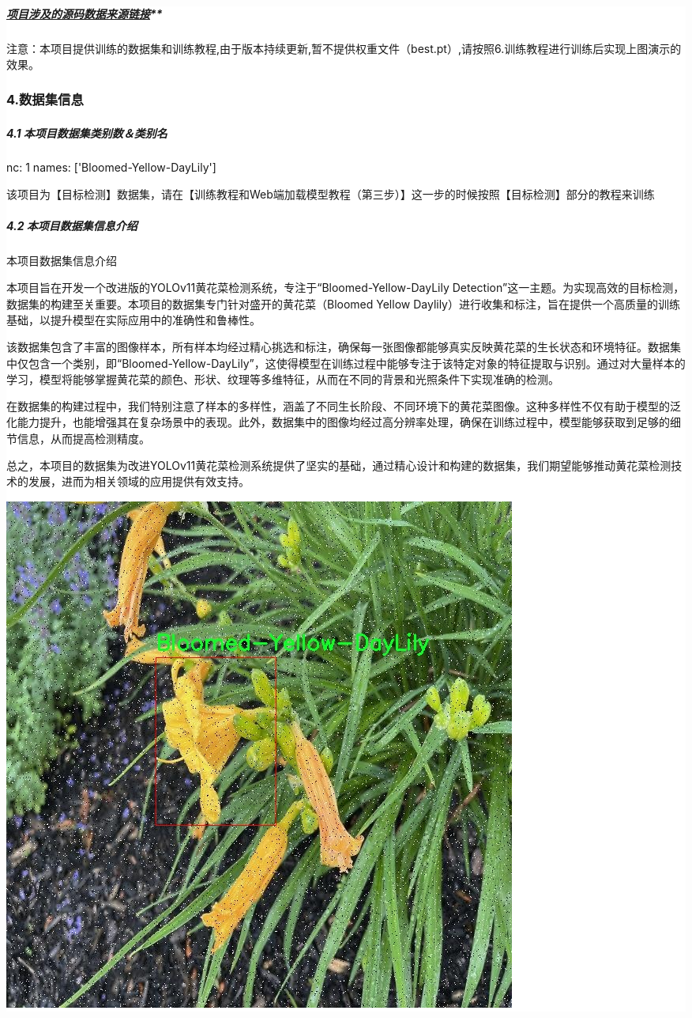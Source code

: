 ##### [项目涉及的源码数据来源链接](https://kdocs.cn/l/cszuIiCKVNis)**

注意：本项目提供训练的数据集和训练教程,由于版本持续更新,暂不提供权重文件（best.pt）,请按照6.训练教程进行训练后实现上图演示的效果。

### 4.数据集信息

##### 4.1 本项目数据集类别数＆类别名

nc: 1
names: ['Bloomed-Yellow-DayLily']



该项目为【目标检测】数据集，请在【训练教程和Web端加载模型教程（第三步）】这一步的时候按照【目标检测】部分的教程来训练

##### 4.2 本项目数据集信息介绍

本项目数据集信息介绍

本项目旨在开发一个改进版的YOLOv11黄花菜检测系统，专注于“Bloomed-Yellow-DayLily Detection”这一主题。为实现高效的目标检测，数据集的构建至关重要。本项目的数据集专门针对盛开的黄花菜（Bloomed Yellow Daylily）进行收集和标注，旨在提供一个高质量的训练基础，以提升模型在实际应用中的准确性和鲁棒性。

该数据集包含了丰富的图像样本，所有样本均经过精心挑选和标注，确保每一张图像都能够真实反映黄花菜的生长状态和环境特征。数据集中仅包含一个类别，即“Bloomed-Yellow-DayLily”，这使得模型在训练过程中能够专注于该特定对象的特征提取与识别。通过对大量样本的学习，模型将能够掌握黄花菜的颜色、形状、纹理等多维特征，从而在不同的背景和光照条件下实现准确的检测。

在数据集的构建过程中，我们特别注意了样本的多样性，涵盖了不同生长阶段、不同环境下的黄花菜图像。这种多样性不仅有助于模型的泛化能力提升，也能增强其在复杂场景中的表现。此外，数据集中的图像均经过高分辨率处理，确保在训练过程中，模型能够获取到足够的细节信息，从而提高检测精度。

总之，本项目的数据集为改进YOLOv11黄花菜检测系统提供了坚实的基础，通过精心设计和构建的数据集，我们期望能够推动黄花菜检测技术的发展，进而为相关领域的应用提供有效支持。

![4.png](4.png)
